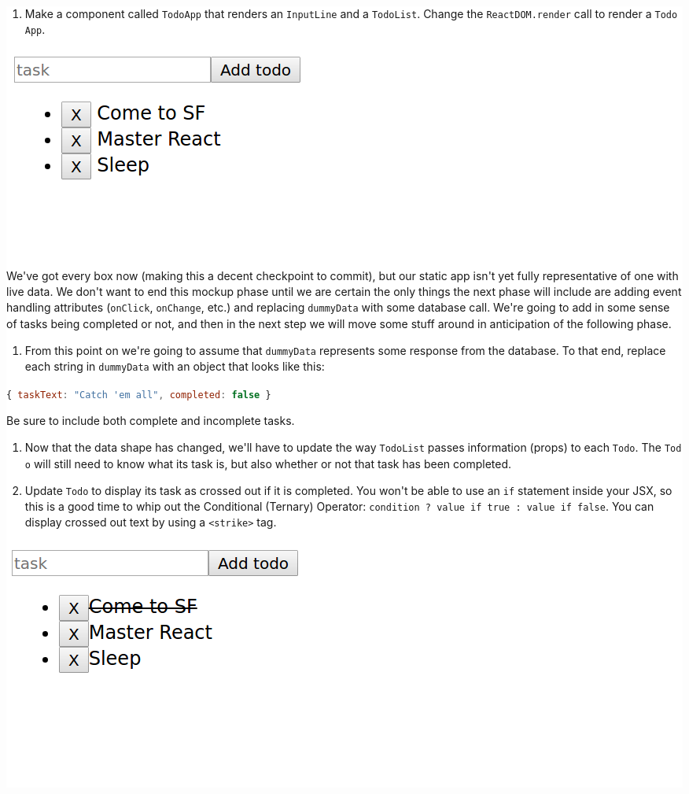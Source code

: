 1. Make a component called `TodoApp` that renders an `InputLine` and a `TodoList`. Change the `ReactDOM.render` call to render a `TodoApp`.

![](img/app3.png)

We've got every box now (making this a decent checkpoint to commit), but our static app isn't yet fully representative of one with live data. We don't want to end this mockup phase until we are certain the only things the next phase will include are adding event handling attributes (`onClick`, `onChange`, etc.) and replacing `dummyData` with some database call. We're going to add in some sense of tasks being completed or not, and then in the next step we will move some stuff around in anticipation of the following phase.

1. From this point on we're going to assume that `dummyData` represents some response from the database. To that end, replace each string in `dummyData` with an object that looks like this:

  ```javascript
  { taskText: "Catch 'em all", completed: false }
  ```
Be sure to include both complete and incomplete tasks.

1. Now that the data shape has changed, we'll have to update the way `TodoList` passes information (props) to each `Todo`. The `Todo` will still need to know what its task is, but also whether or not that task has been completed.

1. Update `Todo` to display its task as crossed out if it is completed. You won't be able to use an `if` statement inside your JSX, so this is a good time to whip out the Conditional (Ternary) Operator: `condition ? value if true : value if false`. You can display crossed out text by using a `<strike>` tag.


![](img/app4.png)
